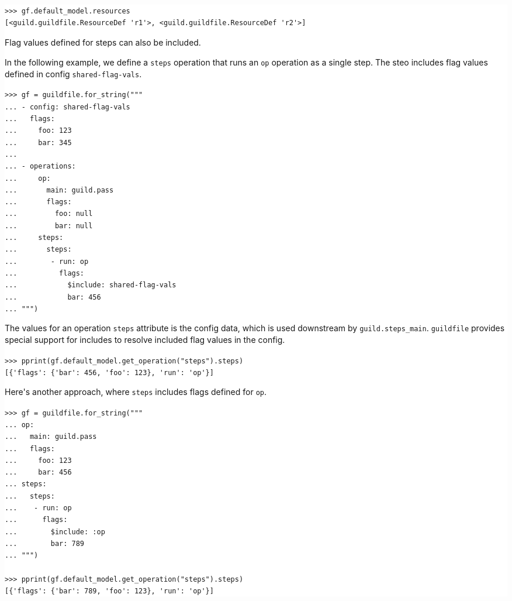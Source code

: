     >>> gf.default_model.resources
    [<guild.guildfile.ResourceDef 'r1'>, <guild.guildfile.ResourceDef 'r2'>]

Flag values defined for steps can also be included.

In the following example, we define a `steps` operation that runs an
`op` operation as a single step. The steo includes flag values defined
in config `shared-flag-vals`.

    >>> gf = guildfile.for_string("""
    ... - config: shared-flag-vals
    ...   flags:
    ...     foo: 123
    ...     bar: 345
    ...
    ... - operations:
    ...     op:
    ...       main: guild.pass
    ...       flags:
    ...         foo: null
    ...         bar: null
    ...     steps:
    ...       steps:
    ...        - run: op
    ...          flags:
    ...            $include: shared-flag-vals
    ...            bar: 456
    ... """)

The values for an operation `steps` attribute is the config data,
which is used downstream by `guild.steps_main`. `guildfile` provides
special support for includes to resolve included flag values in the
config.

    >>> pprint(gf.default_model.get_operation("steps").steps)
    [{'flags': {'bar': 456, 'foo': 123}, 'run': 'op'}]

Here's another approach, where `steps` includes flags defined for
`op`.

    >>> gf = guildfile.for_string("""
    ... op:
    ...   main: guild.pass
    ...   flags:
    ...     foo: 123
    ...     bar: 456
    ... steps:
    ...   steps:
    ...    - run: op
    ...      flags:
    ...        $include: :op
    ...        bar: 789
    ... """)

    >>> pprint(gf.default_model.get_operation("steps").steps)
    [{'flags': {'bar': 789, 'foo': 123}, 'run': 'op'}]
